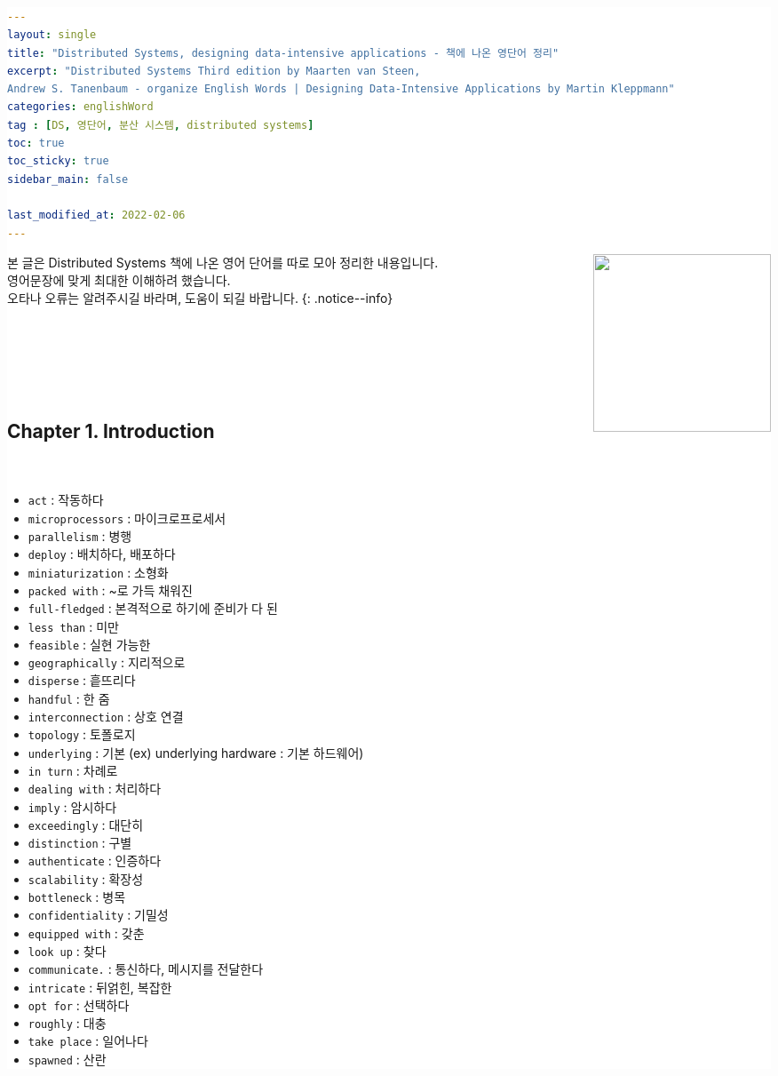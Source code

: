 ```yaml
---
layout: single
title: "Distributed Systems, designing data-intensive applications - 책에 나온 영단어 정리"
excerpt: "Distributed Systems Third edition by Maarten van Steen,
Andrew S. Tanenbaum - organize English Words | Designing Data-Intensive Applications by Martin Kleppmann"
categories: englishWord
tag : [DS, 영단어, 분산 시스템, distributed systems]
toc: true
toc_sticky: true
sidebar_main: false

last_modified_at: 2022-02-06
---
```


<img align='right' width='200' height='200' src='https://user-images.githubusercontent.com/78655692/147719090-5f0942f1-1647-44ad-8d72-f11e3fe400d7.png
'>
본 글은 Distributed Systems 책에 나온 영어 단어를 따로 모아 정리한 내용입니다. <br> 영어문장에 맞게 최대한 이해하려 했습니다.<br>오타나 오류는 알려주시길 바라며, 도움이 되길 바랍니다.
{: .notice--info}

<br>
<br>
<br>
<br>

## Chapter 1. Introduction

<br>

- `act` : 작동하다
- `microprocessors` : 마이크로프로세서
- `parallelism` : 병행
- `deploy` : 배치하다, 배포하다
- `miniaturization` : 소형화
- `packed with` : ~로 가득 채워진
- `full-fledged` : 본격적으로 하기에 준비가 다 된
- `less than` : 미만
- `feasible` : 실현 가능한
- `geographically` : 지리적으로
- `disperse` : 흩뜨리다
- `handful` : 한 줌
- `interconnection` : 상호 연결
- `topology` : 토폴로지
- `underlying` : 기본 (ex) underlying hardware : 기본 하드웨어)
- `in turn` : 차례로 
- `dealing with` : 처리하다
- `imply` : 암시하다
- `exceedingly` : 대단히
- `distinction` : 구별
- `authenticate` : 인증하다
- `scalability` : 확장성
- `bottleneck` : 병목
- `confidentiality` : 기밀성
- `equipped with` : 갖춘
- `look up` : 찾다
- `communicate.` : 통신하다, 메시지를 전달한다 
- `intricate` : 뒤얽힌, 복잡한
- `opt for` : 선택하다
- `roughly` : 대충
- `take place` : 일어나다
- `spawned` : 산란